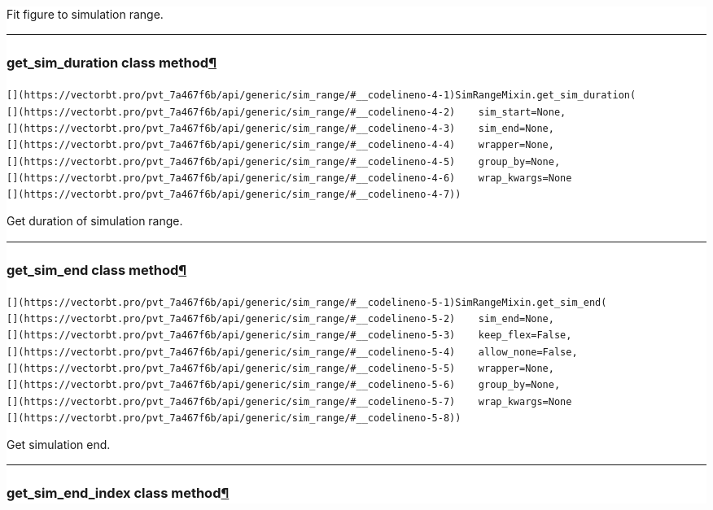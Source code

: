 
Fit figure to simulation range.

* * *

### get_sim_duration class method[](https://github.com/polakowo/vectorbt.pro/blob/6e344a8230eaf718593f4570378486ee1d4178f6/vectorbtpro/generic/sim_range.py#L557-L587 "Jump to source")[¶](https://vectorbt.pro/pvt_7a467f6b/api/generic/sim_range/#vectorbtpro.generic.sim_range.SimRangeMixin.get_sim_duration "Permanent link")
    
    
    [](https://vectorbt.pro/pvt_7a467f6b/api/generic/sim_range/#__codelineno-4-1)SimRangeMixin.get_sim_duration(
    [](https://vectorbt.pro/pvt_7a467f6b/api/generic/sim_range/#__codelineno-4-2)    sim_start=None,
    [](https://vectorbt.pro/pvt_7a467f6b/api/generic/sim_range/#__codelineno-4-3)    sim_end=None,
    [](https://vectorbt.pro/pvt_7a467f6b/api/generic/sim_range/#__codelineno-4-4)    wrapper=None,
    [](https://vectorbt.pro/pvt_7a467f6b/api/generic/sim_range/#__codelineno-4-5)    group_by=None,
    [](https://vectorbt.pro/pvt_7a467f6b/api/generic/sim_range/#__codelineno-4-6)    wrap_kwargs=None
    [](https://vectorbt.pro/pvt_7a467f6b/api/generic/sim_range/#__codelineno-4-7))
    

Get duration of simulation range.

* * *

### get_sim_end class method[](https://github.com/polakowo/vectorbt.pro/blob/6e344a8230eaf718593f4570378486ee1d4178f6/vectorbtpro/generic/sim_range.py#L420-L448 "Jump to source")[¶](https://vectorbt.pro/pvt_7a467f6b/api/generic/sim_range/#vectorbtpro.generic.sim_range.SimRangeMixin.get_sim_end "Permanent link")
    
    
    [](https://vectorbt.pro/pvt_7a467f6b/api/generic/sim_range/#__codelineno-5-1)SimRangeMixin.get_sim_end(
    [](https://vectorbt.pro/pvt_7a467f6b/api/generic/sim_range/#__codelineno-5-2)    sim_end=None,
    [](https://vectorbt.pro/pvt_7a467f6b/api/generic/sim_range/#__codelineno-5-3)    keep_flex=False,
    [](https://vectorbt.pro/pvt_7a467f6b/api/generic/sim_range/#__codelineno-5-4)    allow_none=False,
    [](https://vectorbt.pro/pvt_7a467f6b/api/generic/sim_range/#__codelineno-5-5)    wrapper=None,
    [](https://vectorbt.pro/pvt_7a467f6b/api/generic/sim_range/#__codelineno-5-6)    group_by=None,
    [](https://vectorbt.pro/pvt_7a467f6b/api/generic/sim_range/#__codelineno-5-7)    wrap_kwargs=None
    [](https://vectorbt.pro/pvt_7a467f6b/api/generic/sim_range/#__codelineno-5-8))
    

Get simulation end.

* * *

### get_sim_end_index class method[](https://github.com/polakowo/vectorbt.pro/blob/6e344a8230eaf718593f4570378486ee1d4178f6/vectorbtpro/generic/sim_range.py#L501-L550 "Jump to source")[¶](https://vectorbt.pro/pvt_7a467f6b/api/generic/sim_range/#vectorbtpro.generic.sim_range.SimRangeMixin.get_sim_end_index "Permanent link")
    